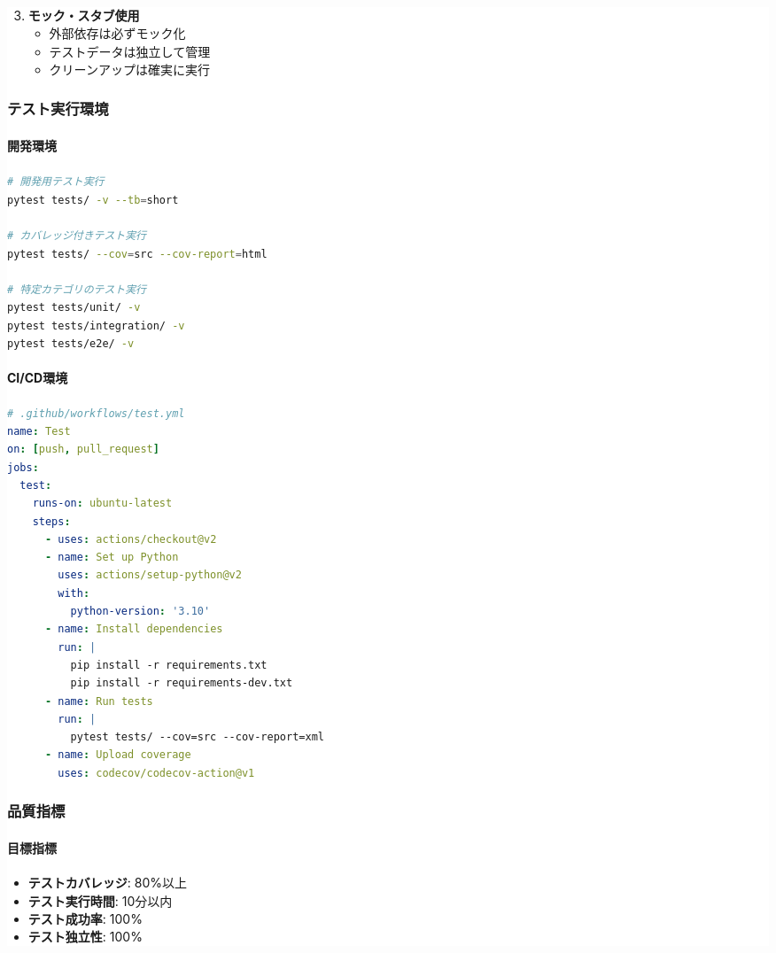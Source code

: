 3. **モック・スタブ使用**
   - 外部依存は必ずモック化
   - テストデータは独立して管理
   - クリーンアップは確実に実行

### テスト実行環境

#### 開発環境

```bash
# 開発用テスト実行
pytest tests/ -v --tb=short

# カバレッジ付きテスト実行
pytest tests/ --cov=src --cov-report=html

# 特定カテゴリのテスト実行
pytest tests/unit/ -v
pytest tests/integration/ -v
pytest tests/e2e/ -v
```

#### CI/CD環境

```yaml
# .github/workflows/test.yml
name: Test
on: [push, pull_request]
jobs:
  test:
    runs-on: ubuntu-latest
    steps:
      - uses: actions/checkout@v2
      - name: Set up Python
        uses: actions/setup-python@v2
        with:
          python-version: '3.10'
      - name: Install dependencies
        run: |
          pip install -r requirements.txt
          pip install -r requirements-dev.txt
      - name: Run tests
        run: |
          pytest tests/ --cov=src --cov-report=xml
      - name: Upload coverage
        uses: codecov/codecov-action@v1
```

### 品質指標

#### 目標指標

- **テストカバレッジ**: 80%以上
- **テスト実行時間**: 10分以内
- **テスト成功率**: 100%
- **テスト独立性**: 100%
